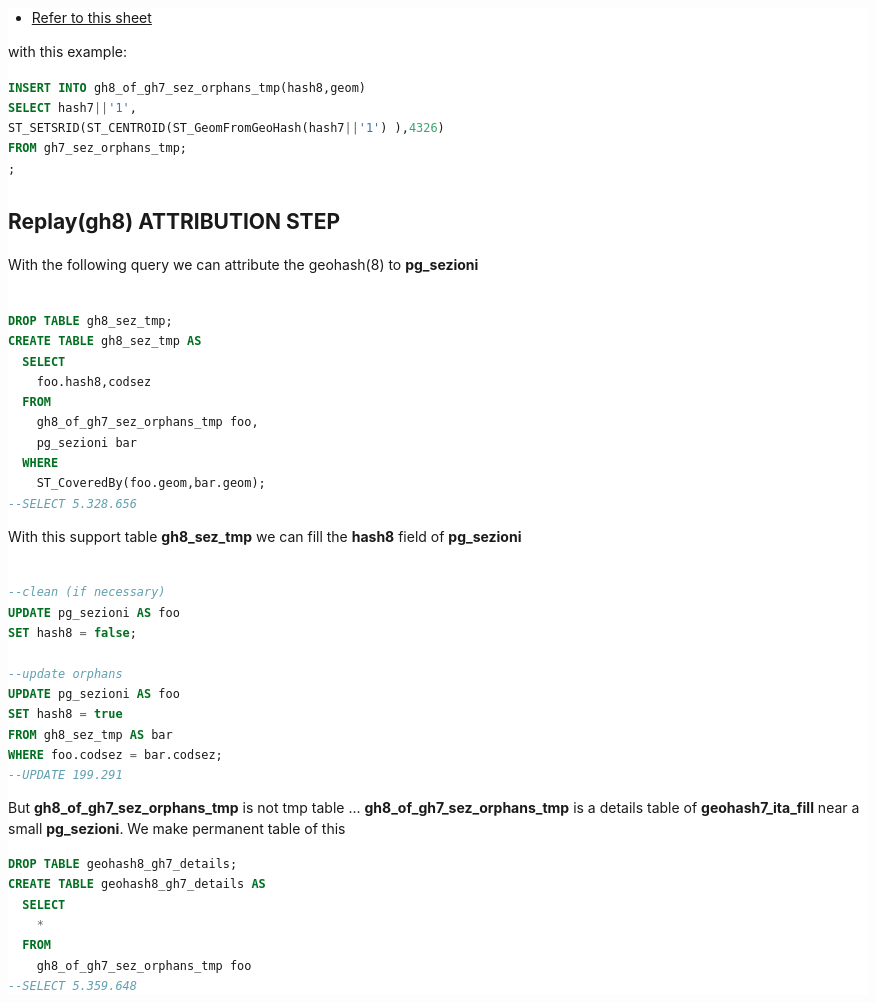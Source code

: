 - [Refer to this sheet ](https://docs.google.com/spreadsheets/d/1DmraFHs4EC2Q7aGpDrNmQalM_oC1N81YPSCZSrWGzt4/edit?usp=sharing)

with this example:

```sql
INSERT INTO gh8_of_gh7_sez_orphans_tmp(hash8,geom)
SELECT hash7||'1',
ST_SETSRID(ST_CENTROID(ST_GeomFromGeoHash(hash7||'1') ),4326)
FROM gh7_sez_orphans_tmp;
;
```

## Replay(gh8) ATTRIBUTION STEP

With the following query we can attribute the geohash(8) to **pg_sezioni**

```sql

DROP TABLE gh8_sez_tmp;
CREATE TABLE gh8_sez_tmp AS
  SELECT
    foo.hash8,codsez
  FROM
    gh8_of_gh7_sez_orphans_tmp foo,
    pg_sezioni bar
  WHERE 
    ST_CoveredBy(foo.geom,bar.geom);
--SELECT 5.328.656
```

With this support table **gh8_sez_tmp** we can fill the **hash8** field of **pg_sezioni**

```sql

--clean (if necessary)
UPDATE pg_sezioni AS foo
SET hash8 = false;

--update orphans
UPDATE pg_sezioni AS foo
SET hash8 = true
FROM gh8_sez_tmp AS bar
WHERE foo.codsez = bar.codsez;
--UPDATE 199.291
```

But **gh8_of_gh7_sez_orphans_tmp** is not tmp table ...
**gh8_of_gh7_sez_orphans_tmp** is a details table of **geohash7_ita_fill**
near a small **pg_sezioni**.
We make permanent table of this

```sql
DROP TABLE geohash8_gh7_details;
CREATE TABLE geohash8_gh7_details AS
  SELECT
    *
  FROM
    gh8_of_gh7_sez_orphans_tmp foo
--SELECT 5.359.648
```

